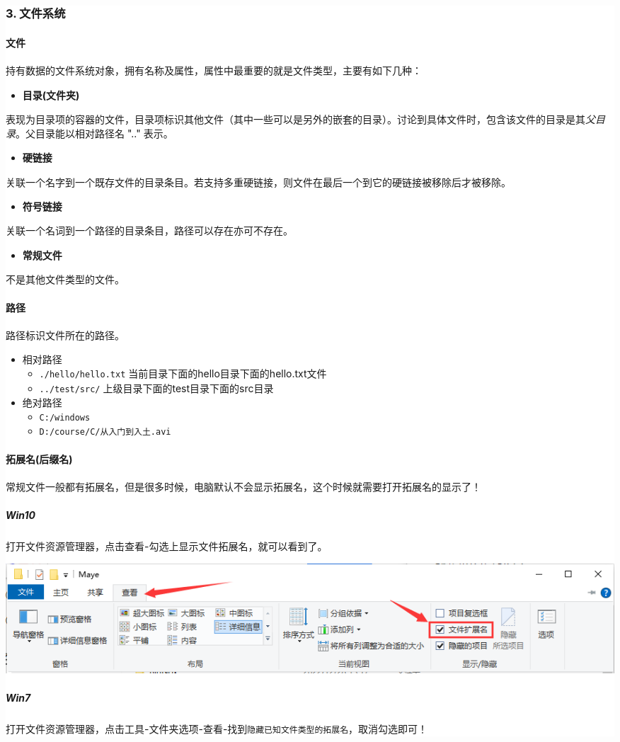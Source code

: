 

### 3. 文件系统

#### 文件

持有数据的文件系统对象，拥有名称及属性，属性中最重要的就是文件类型，主要有如下几种：

+ **目录(文件夹)**

表现为目录项的容器的文件，目录项标识其他文件（其中一些可以是另外的嵌套的目录）。讨论到具体文件时，包含该文件的目录是其*父目录*。父目录能以相对路径名 ".." 表示。

+ **硬链接**

关联一个名字到一个既存文件的目录条目。若支持多重硬链接，则文件在最后一个到它的硬链接被移除后才被移除。

+ **符号链接**

关联一个名词到一个路径的目录条目，路径可以存在亦可不存在。

+ **常规文件**

不是其他文件类型的文件。

#### 路径

路径标识文件所在的路径。

+ 相对路径 
  + `./hello/hello.txt` 当前目录下面的hello目录下面的hello.txt文件
  + `../test/src/` 上级目录下面的test目录下面的src目录
+ 绝对路径
  + `C:/windows`
  + `D:/course/C/从入门到入土.avi`

#### 拓展名(后缀名)

常规文件一般都有拓展名，但是很多时候，电脑默认不会显示拓展名，这个时候就需要打开拓展名的显示了！

##### Win10

打开文件资源管理器，点击查看-勾选上显示文件拓展名，就可以看到了。

![image-20230404162200067](assets/image-20230404162200067.png)

##### Win7

打开文件资源管理器，点击工具-文件夹选项-查看-找到`隐藏已知文件类型的拓展名`，取消勾选即可！
